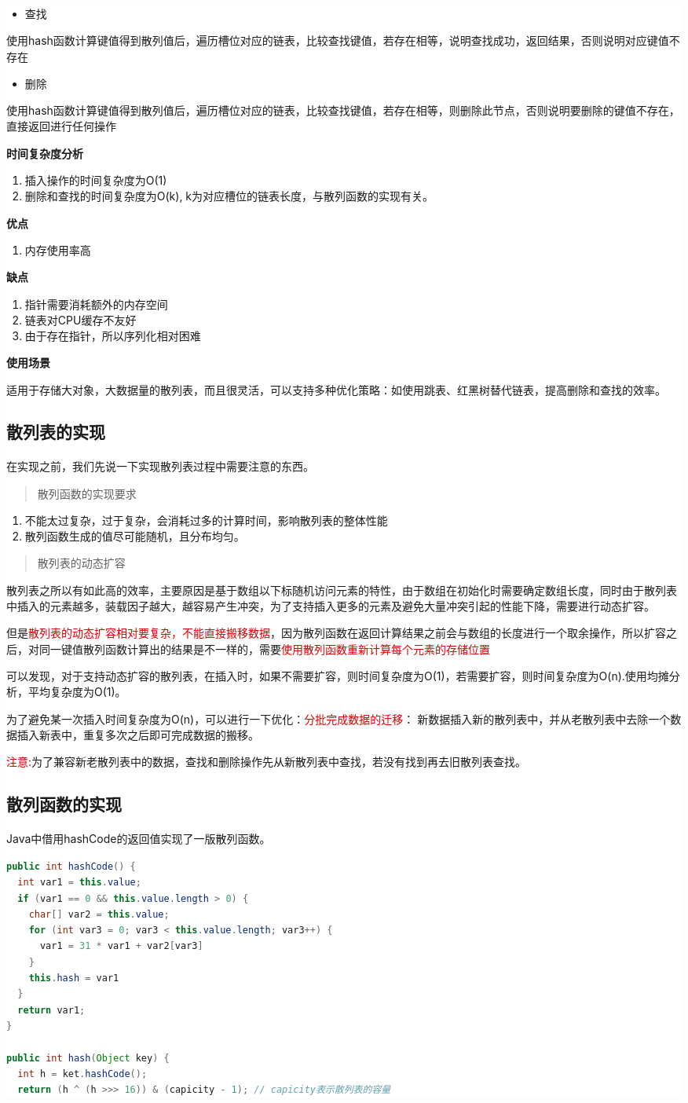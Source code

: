 - 查找

使用hash函数计算键值得到散列值后，遍历槽位对应的链表，比较查找键值，若存在相等，说明查找成功，返回结果，否则说明对应键值不存在

- 删除

使用hash函数计算键值得到散列值后，遍历槽位对应的链表，比较查找键值，若存在相等，则删除此节点，否则说明要删除的键值不存在，直接返回进行任何操作


**时间复杂度分析**

1. 插入操作的时间复杂度为O(1)
2. 删除和查找的时间复杂度为O(k), k为对应槽位的链表长度，与散列函数的实现有关。

**优点**

1. 内存使用率高

**缺点**

1. 指针需要消耗额外的内存空间
2. 链表对CPU缓存不友好
3. 由于存在指针，所以序列化相对困难

**使用场景**

适用于存储大对象，大数据量的散列表，而且很灵活，可以支持多种优化策略：如使用跳表、红黑树替代链表，提高删除和查找的效率。


## 散列表的实现

在实现之前，我们先说一下实现散列表过程中需要注意的东西。

> 散列函数的实现要求

1. 不能太过复杂，过于复杂，会消耗过多的计算时间，影响散列表的整体性能
2. 散列函数生成的值尽可能随机，且分布均匀。

> 散列表的动态扩容

散列表之所以有如此高的效率，主要原因是基于数组以下标随机访问元素的特性，由于数组在初始化时需要确定数组长度，同时由于散列表中插入的元素越多，装载因子越大，越容易产生冲突，为了支持插入更多的元素及避免大量冲突引起的性能下降，需要进行动态扩容。

但是<font color="#dd0000">散列表的动态扩容相对要复杂，不能直接搬移数据</font>，因为散列函数在返回计算结果之前会与数组的长度进行一个取余操作，所以扩容之后，对同一键值散列函数计算出的结果是不一样的，需要<font color="#dd0000">使用散列函数重新计算每个元素的存储位置</font>

可以发现，对于支持动态扩容的散列表，在插入时，如果不需要扩容，则时间复杂度为O(1)，若需要扩容，则时间复杂度为O(n).使用均摊分析，平均复杂度为O(1)。

为了避免某一次插入时间复杂度为O(n)，可以进行一下优化：<font color="#dd0000">分批完成数据的迁移</font>： 新数据插入新的散列表中，并从老散列表中去除一个数据插入新表中，重复多次之后即可完成数据的搬移。

<font color="#dd0000">注意:</font>为了兼容新老散列表中的数据，查找和删除操作先从新散列表中查找，若没有找到再去旧散列表查找。

## 散列函数的实现

Java中借用hashCode的返回值实现了一版散列函数。

```java
public int hashCode() {
  int var1 = this.value;
  if (var1 == 0 && this.value.length > 0) {
    char[] var2 = this.value;
    for (int var3 = 0; var3 < this.value.length; var3++) {
      var1 = 31 * var1 + var2[var3]
    }
    this.hash = var1
  }
  return var1;
}

public int hash(Object key) {
  int h = ket.hashCode();
  return (h ^ (h >>> 16)) & (capicity - 1); // capicity表示散列表的容量
```